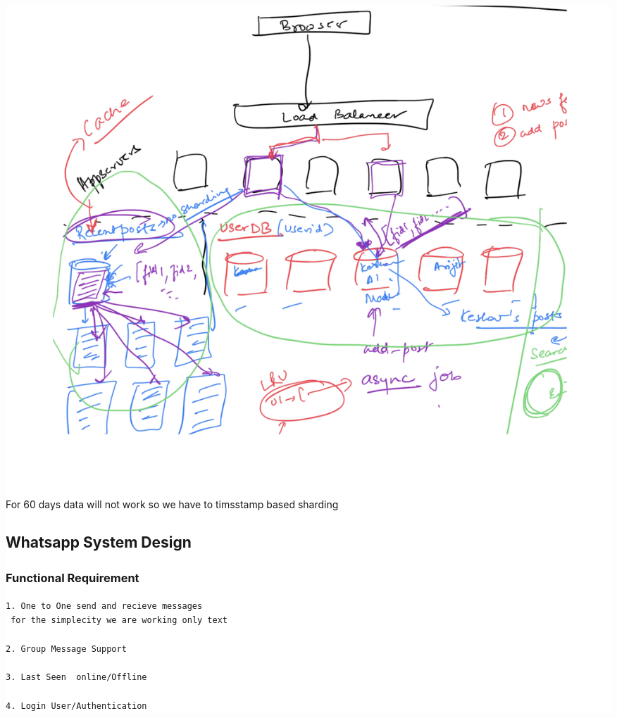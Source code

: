 ![Alt text](image-54.png)


For 60 days data will not work so we have to timsstamp based sharding


## Whatsapp System Design


### Functional Requirement

```
1. One to One send and recieve messages
 for the simplecity we are working only text

2. Group Message Support

3. Last Seen  online/Offline

4. Login User/Authentication
```
